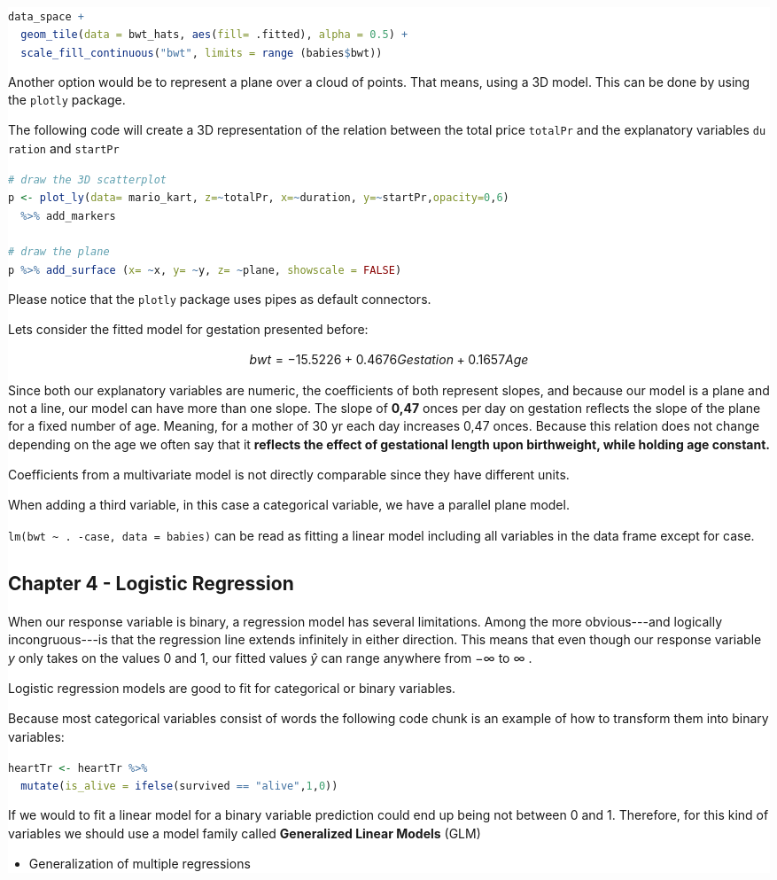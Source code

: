```R
data_space + 
  geom_tile(data = bwt_hats, aes(fill= .fitted), alpha = 0.5) +
  scale_fill_continuous("bwt", limits = range (babies$bwt))
```

Another option would be to represent a plane over a cloud of points. That means, using a 3D model. This can be done by using the `plotly` package.

The following code will create a 3D representation of the relation between the total price `totalPr` and the explanatory variables `duration` and `startPr`

```R
# draw the 3D scatterplot
p <- plot_ly(data= mario_kart, z=~totalPr, x=~duration, y=~startPr,opacity=0,6)
  %>% add_markers

# draw the plane
p %>% add_surface (x= ~x, y= ~y, z= ~plane, showscale = FALSE)
```
Please notice that the `plotly` package uses pipes as default connectors.

Lets consider the fitted model for gestation presented before:

$$bwt = -15.5226 + 0.4676 Gestation +0.1657 Age$$

Since both our explanatory variables are numeric, the coefficients of both represent slopes, and because our model is a plane and not a line, our model can have more than one slope. The slope of **0,47** onces per day on gestation reflects the slope of the plane for a fixed number of age. Meaning, for a mother of 30 yr each day increases 0,47 onces. Because this relation does not change depending on the age we often say that it **reflects the effect of gestational length upon birthweight, while holding age constant.**

Coefficients from a multivariate model is not directly comparable since they have different units.

When adding a third variable, in this case a categorical variable, we have a parallel plane model.

`lm(bwt ~ . -case, data = babies)` can be read as fitting a linear model including all variables in the data frame except for case.

## Chapter 4 - Logistic Regression
When our response variable is binary, a regression model has several limitations. Among the more obvious---and logically incongruous---is that the regression line extends infinitely in either direction. This means that even though our response variable $y$ only takes on the values 0 and 1, our fitted values $\hat{y}$ can range anywhere from $-\infty$ to $\infty$ . 

Logistic regression models are good to fit for categorical or binary variables.

Because most categorical variables consist of words the following code chunk is an example of how to transform them into binary variables:

```R
heartTr <- heartTr %>%
  mutate(is_alive = ifelse(survived == "alive",1,0))
```
If we would to fit a linear model for a binary variable prediction could end up being not between 0 and 1. Therefore, for this kind of variables we should use a model family called **Generalized Linear Models** (GLM)
- Generalization of multiple regressions
  